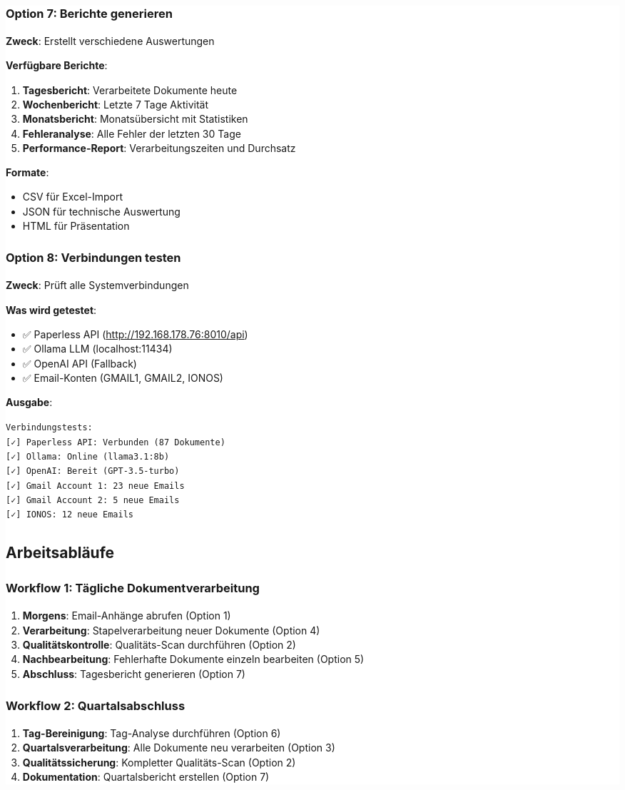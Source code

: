 ### Option 7: Berichte generieren

**Zweck**: Erstellt verschiedene Auswertungen

**Verfügbare Berichte**:
1. **Tagesbericht**: Verarbeitete Dokumente heute
2. **Wochenbericht**: Letzte 7 Tage Aktivität
3. **Monatsbericht**: Monatsübersicht mit Statistiken
4. **Fehleranalyse**: Alle Fehler der letzten 30 Tage
5. **Performance-Report**: Verarbeitungszeiten und Durchsatz

**Formate**:
- CSV für Excel-Import
- JSON für technische Auswertung
- HTML für Präsentation

### Option 8: Verbindungen testen

**Zweck**: Prüft alle Systemverbindungen

**Was wird getestet**:
- ✅ Paperless API (http://192.168.178.76:8010/api)
- ✅ Ollama LLM (localhost:11434)
- ✅ OpenAI API (Fallback)
- ✅ Email-Konten (GMAIL1, GMAIL2, IONOS)

**Ausgabe**:
```
Verbindungstests:
[✓] Paperless API: Verbunden (87 Dokumente)
[✓] Ollama: Online (llama3.1:8b)
[✓] OpenAI: Bereit (GPT-3.5-turbo)
[✓] Gmail Account 1: 23 neue Emails
[✓] Gmail Account 2: 5 neue Emails
[✓] IONOS: 12 neue Emails
```

## Arbeitsabläufe

### Workflow 1: Tägliche Dokumentverarbeitung

1. **Morgens**: Email-Anhänge abrufen (Option 1)
2. **Verarbeitung**: Stapelverarbeitung neuer Dokumente (Option 4)
3. **Qualitätskontrolle**: Qualitäts-Scan durchführen (Option 2)
4. **Nachbearbeitung**: Fehlerhafte Dokumente einzeln bearbeiten (Option 5)
5. **Abschluss**: Tagesbericht generieren (Option 7)

### Workflow 2: Quartalsabschluss

1. **Tag-Bereinigung**: Tag-Analyse durchführen (Option 6)
2. **Quartalsverarbeitung**: Alle Dokumente neu verarbeiten (Option 3)
3. **Qualitätssicherung**: Kompletter Qualitäts-Scan (Option 2)
4. **Dokumentation**: Quartalsbericht erstellen (Option 7)
